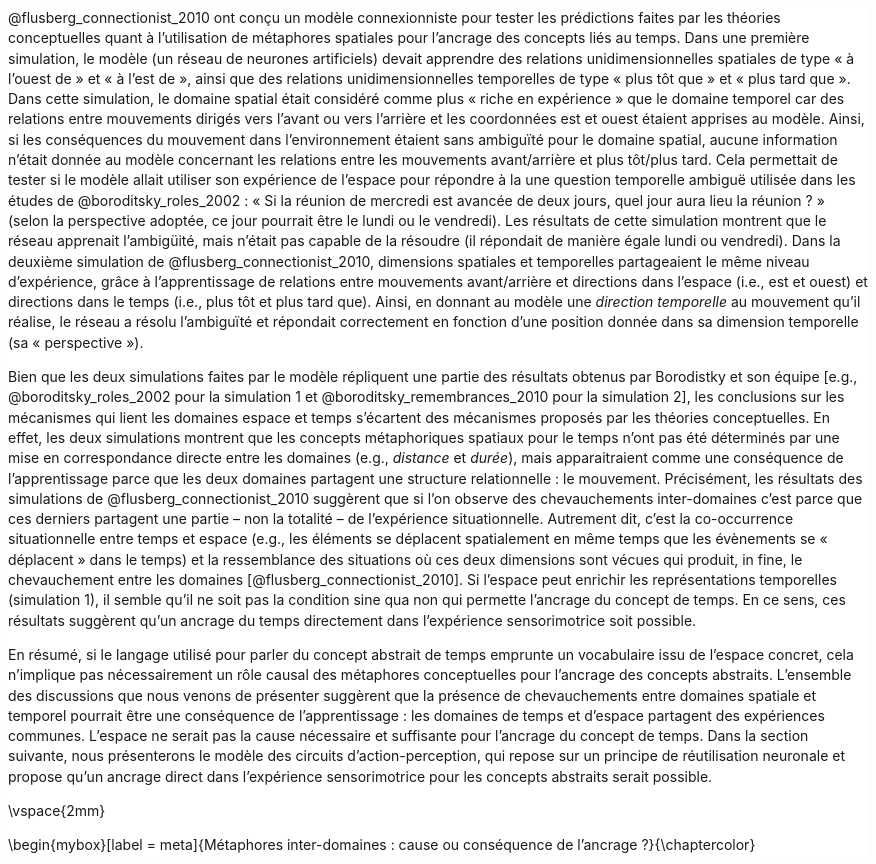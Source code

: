 @flusberg_connectionist_2010 ont conçu un modèle connexionniste pour tester les prédictions faites par les théories conceptuelles quant à l’utilisation de métaphores spatiales pour l’ancrage des concepts liés au temps. Dans une première simulation, le modèle (un réseau de neurones artificiels) devait apprendre des relations unidimensionnelles spatiales de type « à l’ouest de » et « à l’est de », ainsi que des relations unidimensionnelles temporelles de type « plus tôt que » et « plus tard que ». Dans cette simulation, le domaine spatial était considéré comme plus « riche en expérience » que le domaine temporel car des relations entre mouvements dirigés vers l’avant ou vers l’arrière et les coordonnées est et ouest étaient apprises au modèle. Ainsi, si les conséquences du mouvement dans l’environnement étaient sans ambiguïté pour le domaine spatial, aucune information n’était donnée au modèle concernant les relations entre les mouvements avant/arrière et plus tôt/plus tard. Cela permettait de tester si le modèle allait utiliser son expérience de l’espace pour répondre à la une question temporelle ambiguë utilisée dans les études de @boroditsky_roles_2002 : « Si la réunion de mercredi est avancée de deux jours, quel jour aura lieu la réunion ? » (selon la perspective adoptée, ce jour pourrait être le lundi ou le vendredi). Les résultats de cette simulation montrent que le réseau apprenait l’ambigüité, mais n’était pas capable de la résoudre (il répondait de manière égale lundi ou vendredi). Dans la deuxième simulation de @flusberg_connectionist_2010, dimensions spatiales et temporelles partageaient le même niveau d’expérience, grâce à l’apprentissage de relations entre mouvements avant/arrière et directions dans l’espace (i.e., est et ouest) et directions dans le temps (i.e., plus tôt et plus tard que). Ainsi, en donnant au modèle une *direction* *temporelle* au mouvement qu’il réalise, le réseau a résolu l’ambiguïté et répondait correctement en fonction d’une position donnée dans sa dimension temporelle (sa « perspective »). 

Bien que les deux simulations faites par le modèle répliquent une partie des résultats obtenus par Borodistky et son équipe [e.g., @boroditsky_roles_2002 pour la simulation 1 et @boroditsky_remembrances_2010 pour la simulation 2], les conclusions sur les mécanismes qui lient les domaines espace et temps s’écartent des mécanismes proposés par les théories conceptuelles. En effet, les deux simulations montrent que les concepts métaphoriques spatiaux pour le temps n’ont pas été déterminés par une mise en correspondance directe entre les domaines (e.g., *distance* et *durée*), mais apparaitraient comme une conséquence de l’apprentissage parce que les deux domaines partagent une structure relationnelle : le mouvement.
Précisément, les résultats des simulations de @flusberg_connectionist_2010 suggèrent que si l’on observe des chevauchements inter-domaines c’est parce que ces derniers partagent une partie – non la totalité – de l’expérience situationnelle. Autrement dit, c’est la co-occurrence situationnelle entre temps et espace (e.g., les éléments se déplacent spatialement en même temps que les évènements se « déplacent » dans le temps) et la ressemblance des situations où ces deux dimensions sont vécues qui produit, in fine, le chevauchement entre les domaines [@flusberg_connectionist_2010]. Si l’espace peut enrichir les représentations temporelles (simulation 1), il semble qu’il ne soit pas la condition sine qua non qui permette l’ancrage du concept de temps. En ce sens, ces résultats suggèrent qu’un ancrage du temps directement dans l’expérience sensorimotrice soit possible. 

En résumé, si le langage utilisé pour parler du concept abstrait de temps emprunte un vocabulaire issu de l’espace concret, cela n’implique pas nécessairement un rôle causal des métaphores conceptuelles pour l’ancrage des concepts abstraits. L’ensemble des discussions que nous venons de présenter suggèrent que la présence de chevauchements entre domaines spatiale et temporel pourrait être une conséquence de l’apprentissage : les domaines de temps et d’espace partagent des expériences communes. L’espace ne serait pas la cause nécessaire et suffisante pour l’ancrage du concept de temps. Dans la section suivante, nous présenterons le modèle des circuits d’action-perception, qui repose sur un principe de réutilisation neuronale et propose qu’un ancrage direct dans l’expérience sensorimotrice pour les concepts abstraits serait possible.

\vspace{2mm} 

\begin{mybox}[label = meta]{Métaphores inter-domaines : cause ou conséquence de l’ancrage ?}{\chaptercolor}
